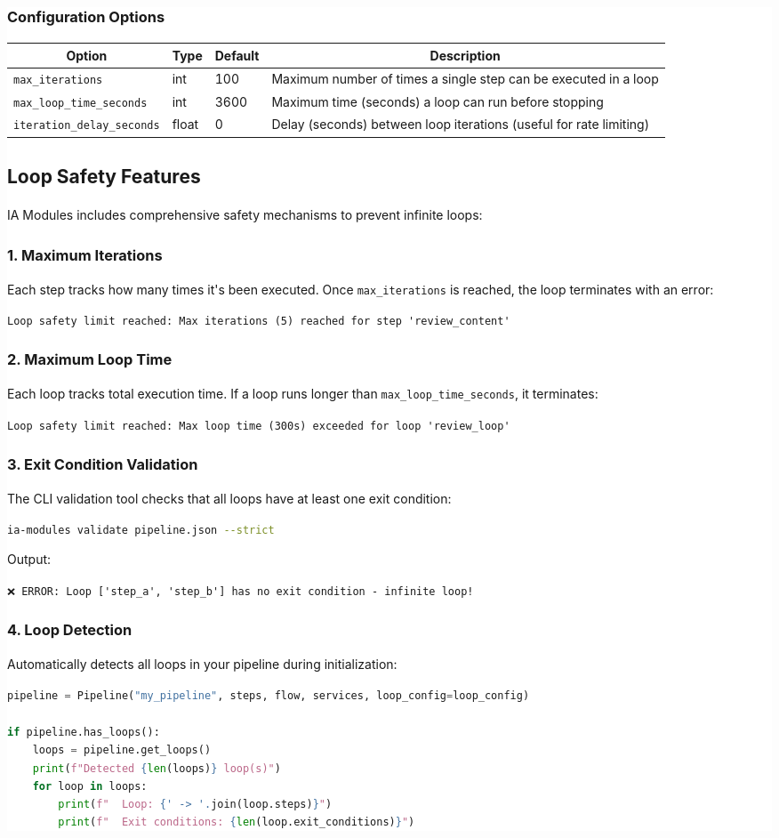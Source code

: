 ### Configuration Options

| Option | Type | Default | Description |
|--------|------|---------|-------------|
| `max_iterations` | int | 100 | Maximum number of times a single step can be executed in a loop |
| `max_loop_time_seconds` | int | 3600 | Maximum time (seconds) a loop can run before stopping |
| `iteration_delay_seconds` | float | 0 | Delay (seconds) between loop iterations (useful for rate limiting) |

## Loop Safety Features

IA Modules includes comprehensive safety mechanisms to prevent infinite loops:

### 1. Maximum Iterations
Each step tracks how many times it's been executed. Once `max_iterations` is reached, the loop terminates with an error:

```
Loop safety limit reached: Max iterations (5) reached for step 'review_content'
```

### 2. Maximum Loop Time
Each loop tracks total execution time. If a loop runs longer than `max_loop_time_seconds`, it terminates:

```
Loop safety limit reached: Max loop time (300s) exceeded for loop 'review_loop'
```

### 3. Exit Condition Validation
The CLI validation tool checks that all loops have at least one exit condition:

```bash
ia-modules validate pipeline.json --strict
```

Output:
```
❌ ERROR: Loop ['step_a', 'step_b'] has no exit condition - infinite loop!
```

### 4. Loop Detection
Automatically detects all loops in your pipeline during initialization:

```python
pipeline = Pipeline("my_pipeline", steps, flow, services, loop_config=loop_config)

if pipeline.has_loops():
    loops = pipeline.get_loops()
    print(f"Detected {len(loops)} loop(s)")
    for loop in loops:
        print(f"  Loop: {' -> '.join(loop.steps)}")
        print(f"  Exit conditions: {len(loop.exit_conditions)}")
```
